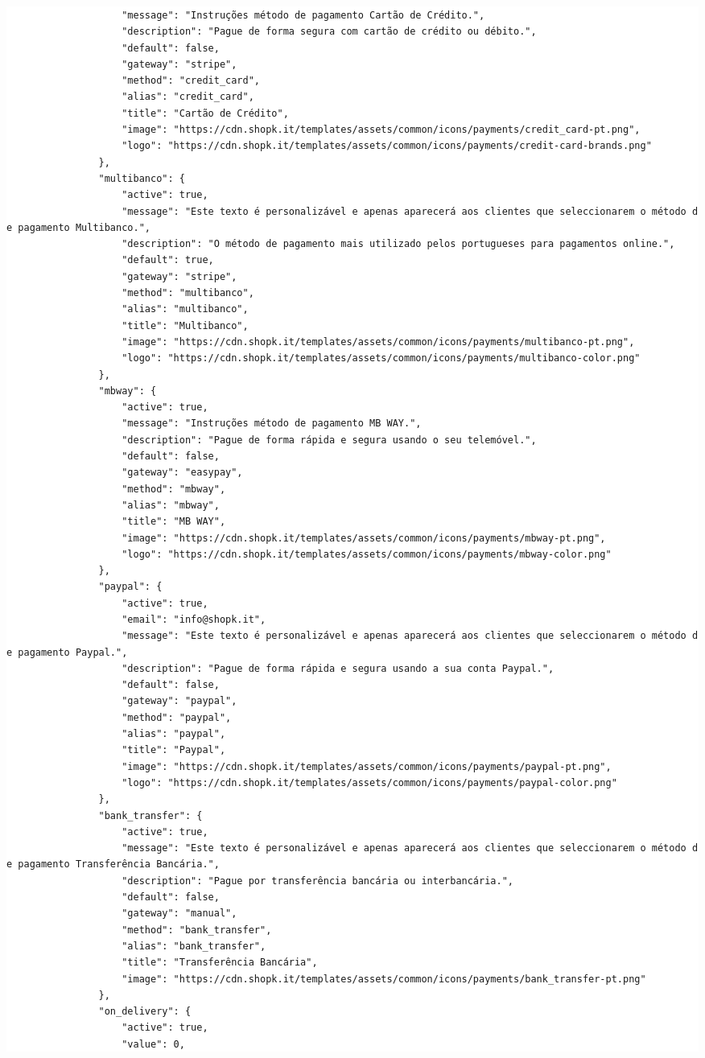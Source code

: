                         "message": "Instruções método de pagamento Cartão de Crédito.",
                        "description": "Pague de forma segura com cartão de crédito ou débito.",
                        "default": false,
                        "gateway": "stripe",
                        "method": "credit_card",
                        "alias": "credit_card",
                        "title": "Cartão de Crédito",
                        "image": "https://cdn.shopk.it/templates/assets/common/icons/payments/credit_card-pt.png",
                        "logo": "https://cdn.shopk.it/templates/assets/common/icons/payments/credit-card-brands.png"
                    },
                    "multibanco": {
                        "active": true,
                        "message": "Este texto é personalizável e apenas aparecerá aos clientes que seleccionarem o método de pagamento Multibanco.",
                        "description": "O método de pagamento mais utilizado pelos portugueses para pagamentos online.",
                        "default": true,
                        "gateway": "stripe",
                        "method": "multibanco",
                        "alias": "multibanco",
                        "title": "Multibanco",
                        "image": "https://cdn.shopk.it/templates/assets/common/icons/payments/multibanco-pt.png",
                        "logo": "https://cdn.shopk.it/templates/assets/common/icons/payments/multibanco-color.png"
                    },
                    "mbway": {
                        "active": true,
                        "message": "Instruções método de pagamento MB WAY.",
                        "description": "Pague de forma rápida e segura usando o seu telemóvel.",
                        "default": false,
                        "gateway": "easypay",
                        "method": "mbway",
                        "alias": "mbway",
                        "title": "MB WAY",
                        "image": "https://cdn.shopk.it/templates/assets/common/icons/payments/mbway-pt.png",
                        "logo": "https://cdn.shopk.it/templates/assets/common/icons/payments/mbway-color.png"
                    },
                    "paypal": {
                        "active": true,
                        "email": "info@shopk.it",
                        "message": "Este texto é personalizável e apenas aparecerá aos clientes que seleccionarem o método de pagamento Paypal.",
                        "description": "Pague de forma rápida e segura usando a sua conta Paypal.",
                        "default": false,
                        "gateway": "paypal",
                        "method": "paypal",
                        "alias": "paypal",
                        "title": "Paypal",
                        "image": "https://cdn.shopk.it/templates/assets/common/icons/payments/paypal-pt.png",
                        "logo": "https://cdn.shopk.it/templates/assets/common/icons/payments/paypal-color.png"
                    },
                    "bank_transfer": {
                        "active": true,
                        "message": "Este texto é personalizável e apenas aparecerá aos clientes que seleccionarem o método de pagamento Transferência Bancária.",
                        "description": "Pague por transferência bancária ou interbancária.",
                        "default": false,
                        "gateway": "manual",
                        "method": "bank_transfer",
                        "alias": "bank_transfer",
                        "title": "Transferência Bancária",
                        "image": "https://cdn.shopk.it/templates/assets/common/icons/payments/bank_transfer-pt.png"
                    },
                    "on_delivery": {
                        "active": true,
                        "value": 0,